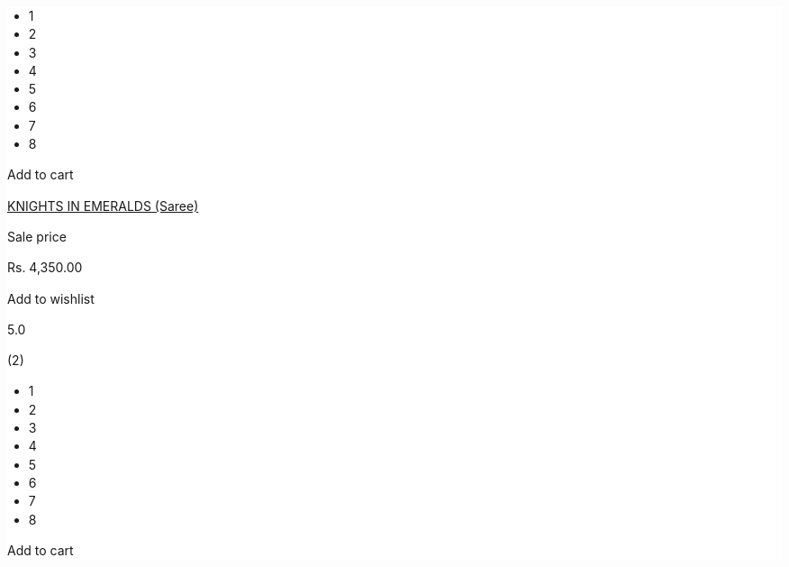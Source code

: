 [](/products/knights-in-emeralds)

[](/products/knights-in-emeralds)

[](/products/knights-in-emeralds)

[](/products/knights-in-emeralds)

[](/products/knights-in-emeralds)

- 1
- 2
- 3
- 4
- 5
- 6
- 7
- 8

Add to cart

[KNIGHTS IN EMERALDS (Saree)](/products/knights-in-emeralds)

Sale price

Rs. 4,350.00

Add to wishlist

5.0

(2)

[](/products/quatz-the-day-away)

[](/products/quatz-the-day-away)

[](/products/quatz-the-day-away)

[](/products/quatz-the-day-away)

[](/products/quatz-the-day-away)

[](/products/quatz-the-day-away)

[](/products/quatz-the-day-away)

[](/products/quatz-the-day-away)

[](/products/quatz-the-day-away)

- 1
- 2
- 3
- 4
- 5
- 6
- 7
- 8

Add to cart
